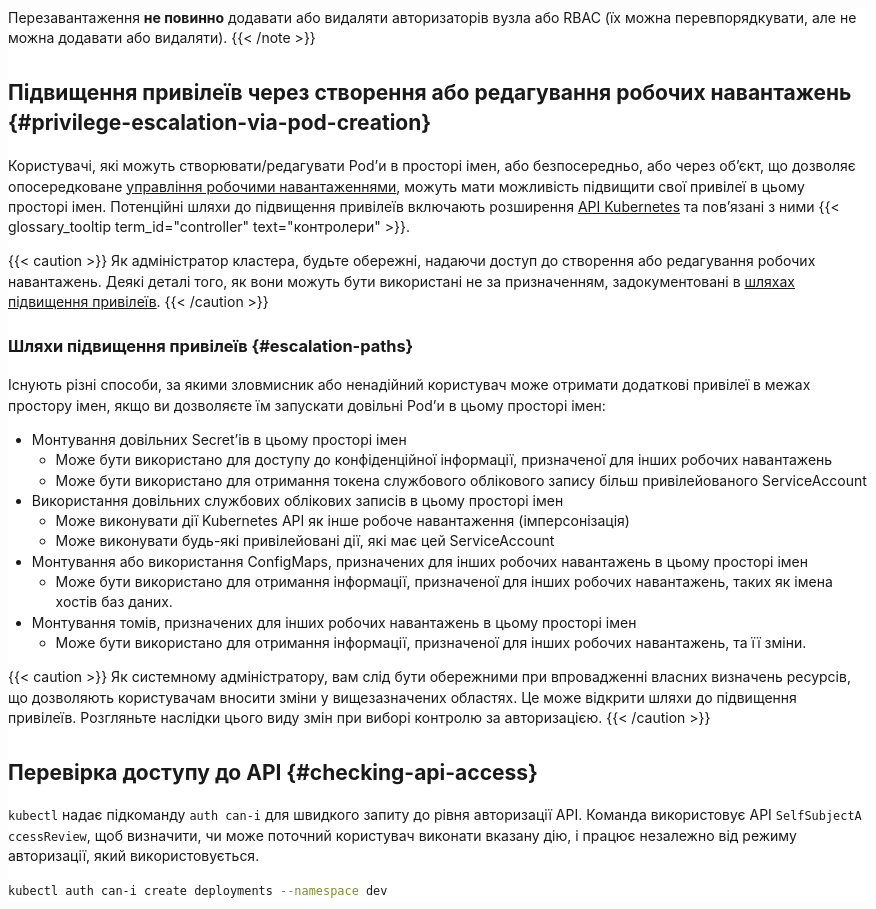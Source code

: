 Перезавантаження **не повинно** додавати або видаляти авторизаторів вузла або RBAC (їх можна перевпорядкувати, але не можна додавати або видаляти).
{{< /note >}}

## Підвищення привілеїв через створення або редагування робочих навантажень {#privilege-escalation-via-pod-creation}

Користувачі, які можуть створювати/редагувати Podʼи в просторі імен, або безпосередньо, або через обʼєкт, що дозволяє опосередковане [управління робочими навантаженнями](/docs/concepts/architecture/controller/), можуть мати можливість підвищити свої привілеї в цьому просторі імен. Потенційні шляхи до підвищення привілеїв включають розширення [API Kubernetes](/docs/concepts/extend-kubernetes/#api-extensions) та повʼязані з ними {{< glossary_tooltip term_id="controller" text="контролери" >}}.

{{< caution >}}
Як адміністратор кластера, будьте обережні, надаючи доступ до створення або редагування робочих навантажень. Деякі деталі того, як вони можуть бути використані не за призначенням, задокументовані в [шляхах підвищення привілеїв](#escalation-paths).
{{< /caution >}}

### Шляхи підвищення привілеїв {#escalation-paths}

Існують різні способи, за якими зловмисник або ненадійний користувач може отримати додаткові привілеї в межах простору імен, якщо ви дозволяєте їм запускати довільні Podʼи в цьому просторі імен:

* Монтування довільних Secretʼів в цьому просторі імен
  * Може бути використано для доступу до конфіденційної інформації, призначеної для інших робочих навантажень
  * Може бути використано для отримання токена службового облікового запису більш привілейованого ServiceAccount
* Використання довільних службових облікових записів в цьому просторі імен
  * Може виконувати дії Kubernetes API як інше робоче навантаження (імперсонізація)
  * Може виконувати будь-які привілейовані дії, які має цей ServiceAccount
* Монтування або використання ConfigMaps, призначених для інших робочих навантажень в цьому просторі імен
  * Може бути використано для отримання інформації, призначеної для інших робочих навантажень, таких як імена хостів баз даних.
* Монтування томів, призначених для інших робочих навантажень в цьому просторі імен
  * Може бути використано для отримання інформації, призначеної для інших робочих навантажень, та її зміни.

{{< caution >}}
Як системному адміністратору, вам слід бути обережними при впровадженні власних визначень ресурсів, що дозволяють користувачам вносити зміни у вищезазначених областях. Це може відкрити шляхи до підвищення привілеїв. Розгляньте наслідки цього виду змін при виборі контролю за авторизацією.
{{< /caution >}}

## Перевірка доступу до API {#checking-api-access}

`kubectl` надає підкоманду `auth can-i` для швидкого запиту до рівня авторизації API. Команда використовує API `SelfSubjectAccessReview`, щоб визначити, чи може поточний користувач виконати
вказану дію, і працює незалежно від режиму авторизації, який використовується.

```bash
kubectl auth can-i create deployments --namespace dev
```
